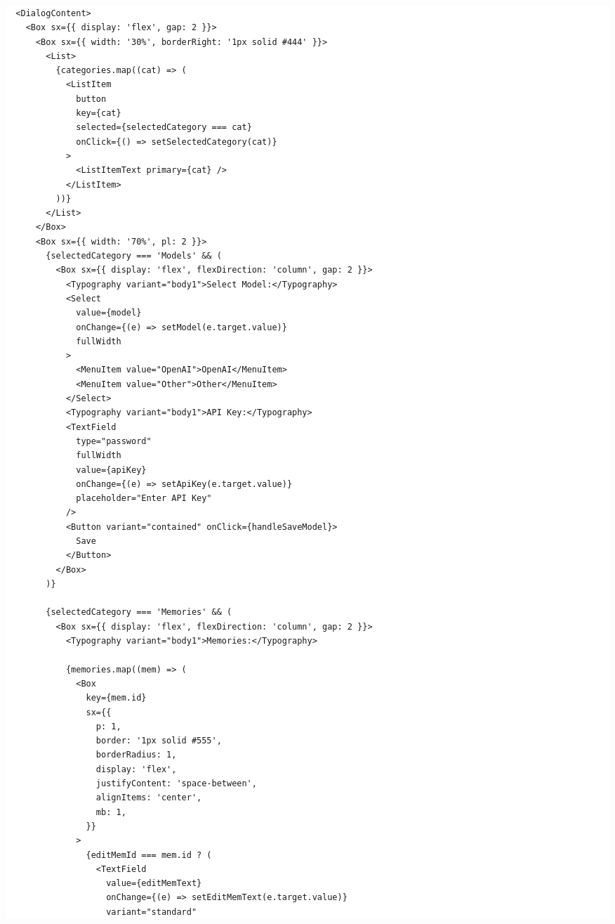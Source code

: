       <DialogContent>
        <Box sx={{ display: 'flex', gap: 2 }}>
          <Box sx={{ width: '30%', borderRight: '1px solid #444' }}>
            <List>
              {categories.map((cat) => (
                <ListItem
                  button
                  key={cat}
                  selected={selectedCategory === cat}
                  onClick={() => setSelectedCategory(cat)}
                >
                  <ListItemText primary={cat} />
                </ListItem>
              ))}
            </List>
          </Box>
          <Box sx={{ width: '70%', pl: 2 }}>
            {selectedCategory === 'Models' && (
              <Box sx={{ display: 'flex', flexDirection: 'column', gap: 2 }}>
                <Typography variant="body1">Select Model:</Typography>
                <Select
                  value={model}
                  onChange={(e) => setModel(e.target.value)}
                  fullWidth
                >
                  <MenuItem value="OpenAI">OpenAI</MenuItem>
                  <MenuItem value="Other">Other</MenuItem>
                </Select>
                <Typography variant="body1">API Key:</Typography>
                <TextField
                  type="password"
                  fullWidth
                  value={apiKey}
                  onChange={(e) => setApiKey(e.target.value)}
                  placeholder="Enter API Key"
                />
                <Button variant="contained" onClick={handleSaveModel}>
                  Save
                </Button>
              </Box>
            )}

            {selectedCategory === 'Memories' && (
              <Box sx={{ display: 'flex', flexDirection: 'column', gap: 2 }}>
                <Typography variant="body1">Memories:</Typography>

                {memories.map((mem) => (
                  <Box
                    key={mem.id}
                    sx={{
                      p: 1,
                      border: '1px solid #555',
                      borderRadius: 1,
                      display: 'flex',
                      justifyContent: 'space-between',
                      alignItems: 'center',
                      mb: 1,
                    }}
                  >
                    {editMemId === mem.id ? (
                      <TextField
                        value={editMemText}
                        onChange={(e) => setEditMemText(e.target.value)}
                        variant="standard"